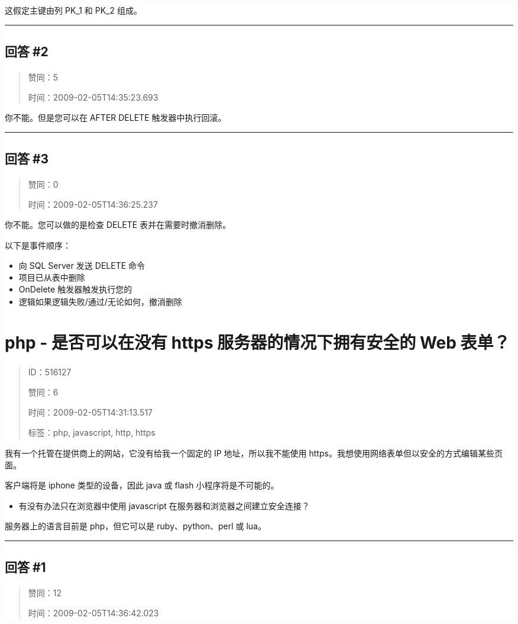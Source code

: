 这假定主键由列 PK_1 和 PK_2 组成。

* * *

## 回答 #2

> 赞同：5
> 
> 时间：2009-02-05T14:35:23.693

你不能。但是您可以在 AFTER DELETE 触发器中执行回滚。

* * *

## 回答 #3

> 赞同：0
> 
> 时间：2009-02-05T14:36:25.237

你不能。您可以做的是检查 DELETE 表并在需要时撤消删除。

以下是事件顺序：

*   向 SQL Server 发送 DELETE 命令
*   项目已从表中删除
*   OnDelete 触发器触发执行您的
*   逻辑如果逻辑失败/通过/无论如何，撤消删除

# php - 是否可以在没有 https 服务器的情况下拥有安全的 Web 表单？

> ID：516127
> 
> 赞同：6
> 
> 时间：2009-02-05T14:31:13.517
> 
> 标签：php, javascript, http, https

我有一个托管在提供商上的网站，它没有给我一个固定的 IP 地址，所以我不能使用 https。我想使用网络表单但以安全的方式编辑某些页面。

客户端将是 iphone 类型的设备，因此 java 或 flash 小程序将是不可能的。

*   有没有办法只在浏览器中使用 javascript 在服务器和浏览器之间建立安全连接？

服务器上的语言目前是 php，但它可以是 ruby​​、python、perl 或 lua。

* * *

## 回答 #1

> 赞同：12
> 
> 时间：2009-02-05T14:36:42.023
